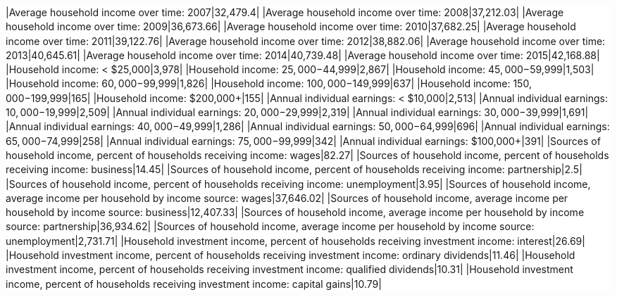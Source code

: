 |Average household income over time: 2007|32,479.4|
|Average household income over time: 2008|37,212.03|
|Average household income over time: 2009|36,673.66|
|Average household income over time: 2010|37,682.25|
|Average household income over time: 2011|39,122.76|
|Average household income over time: 2012|38,882.06|
|Average household income over time: 2013|40,645.61|
|Average household income over time: 2014|40,739.48|
|Average household income over time: 2015|42,168.88|
|Household income: < $25,000|3,978|
|Household income: $25,000-$44,999|2,867|
|Household income: $45,000-$59,999|1,503|
|Household income: $60,000-$99,999|1,826|
|Household income: $100,000-$149,999|637|
|Household income: $150,000-$199,999|165|
|Household income: $200,000+|155|
|Annual individual earnings: < $10,000|2,513|
|Annual individual earnings: $10,000-$19,999|2,509|
|Annual individual earnings: $20,000-$29,999|2,319|
|Annual individual earnings: $30,000-$39,999|1,691|
|Annual individual earnings: $40,000-$49,999|1,286|
|Annual individual earnings: $50,000-$64,999|696|
|Annual individual earnings: $65,000-$74,999|258|
|Annual individual earnings: $75,000-$99,999|342|
|Annual individual earnings: $100,000+|391|
|Sources of household income, percent of households receiving income: wages|82.27|
|Sources of household income, percent of households receiving income: business|14.45|
|Sources of household income, percent of households receiving income: partnership|2.5|
|Sources of household income, percent of households receiving income: unemployment|3.95|
|Sources of household income, average income per household by income source: wages|37,646.02|
|Sources of household income, average income per household by income source: business|12,407.33|
|Sources of household income, average income per household by income source: partnership|36,934.62|
|Sources of household income, average income per household by income source: unemployment|2,731.71|
|Household investment income, percent of households receiving investment income: interest|26.69|
|Household investment income, percent of households receiving investment income: ordinary dividends|11.46|
|Household investment income, percent of households receiving investment income: qualified dividends|10.31|
|Household investment income, percent of households receiving investment income: capital gains|10.79|